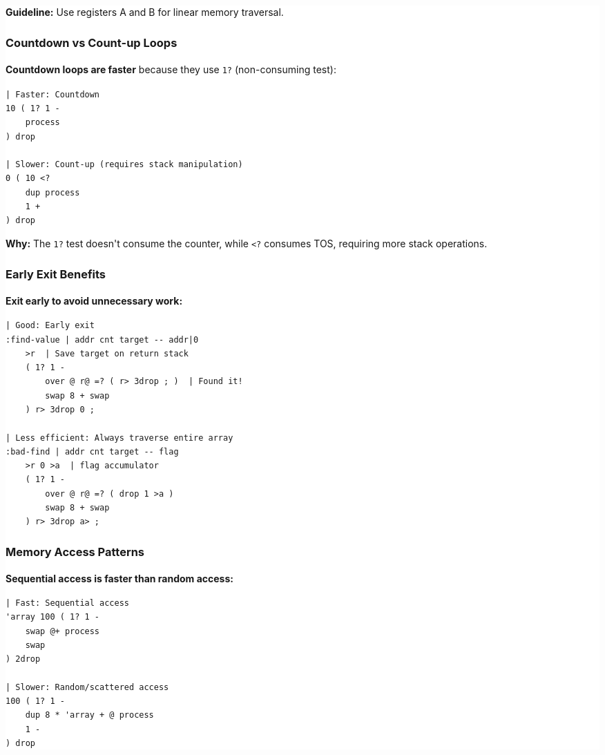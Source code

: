 **Guideline:** Use registers A and B for linear memory traversal.

### Countdown vs Count-up Loops

**Countdown loops are faster** because they use `1?` (non-consuming test):

```forth
| Faster: Countdown
10 ( 1? 1 - 
    process 
) drop

| Slower: Count-up (requires stack manipulation)
0 ( 10 <?
    dup process
    1 +
) drop
```

**Why:** The `1?` test doesn't consume the counter, while `<?` consumes TOS, requiring more stack operations.

### Early Exit Benefits

**Exit early to avoid unnecessary work:**

```forth
| Good: Early exit
:find-value | addr cnt target -- addr|0
    >r  | Save target on return stack
    ( 1? 1 -
        over @ r@ =? ( r> 3drop ; )  | Found it!
        swap 8 + swap
    ) r> 3drop 0 ;

| Less efficient: Always traverse entire array
:bad-find | addr cnt target -- flag
    >r 0 >a  | flag accumulator
    ( 1? 1 -
        over @ r@ =? ( drop 1 >a )
        swap 8 + swap
    ) r> 3drop a> ;
```

### Memory Access Patterns

**Sequential access is faster than random access:**

```forth
| Fast: Sequential access
'array 100 ( 1? 1 -
    swap @+ process
    swap
) 2drop

| Slower: Random/scattered access
100 ( 1? 1 -
    dup 8 * 'array + @ process
    1 -
) drop
```
